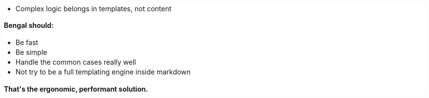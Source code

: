 - Complex logic belongs in templates, not content

**Bengal should:**
- Be fast
- Be simple
- Handle the common cases really well
- Not try to be a full templating engine inside markdown

**That's the ergonomic, performant solution.**

